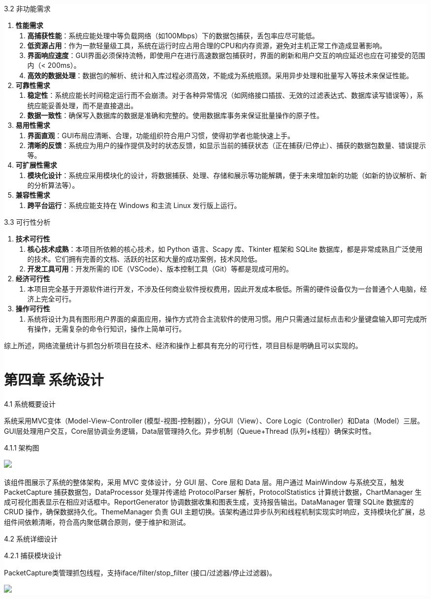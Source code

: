 

3.2 非功能需求

1. **性能需求**
    1. **高捕获性能**：系统应能处理中等负载网络（如100Mbps）下的数据包捕获，丢包率应尽可能低。
    2. **低资源占用**：作为一款轻量级工具，系统在运行时应占用合理的CPU和内存资源，避免对主机正常工作造成显著影响。
    3. **界面响应速度**：GUI界面必须保持流畅，即使用户在进行高速数据包捕获时，界面的刷新和用户交互的响应延迟也应在可接受的范围内（< 200ms）。
    4. **高效的数据处理**：数据包的解析、统计和入库过程必须高效，不能成为系统瓶颈。采用异步处理和批量写入等技术来保证性能。
2. **可靠性需求**
    1. **稳定性**：系统应能长时间稳定运行而不会崩溃。对于各种异常情况（如网络接口插拔、无效的过滤表达式、数据库读写错误等），系统应能妥善处理，而不是直接退出。
    2. **数据一致性**：确保写入数据库的数据是准确和完整的。使用数据库事务来保证批量操作的原子性。
3. **易用性需求**
    1. **界面直观**：GUI布局应清晰、合理，功能组织符合用户习惯，使得初学者也能快速上手。
    2. **清晰的反馈**：系统应为用户的操作提供及时的状态反馈，如显示当前的捕获状态（正在捕获/已停止）、捕获的数据包数量、错误提示等。
4. **可扩展性需求**
    1. **模块化设计**：系统应采用模块化的设计，将数据捕获、处理、存储和展示等功能解耦，便于未来增加新的功能（如新的协议解析、新的分析算法等）。
5. **兼容性需求**
    1. **跨平台运行**：系统应能支持在 Windows 和主流 Linux 发行版上运行。

3.3 可行性分析

1. **技术可行性**
    1. **核心技术成熟**：本项目所依赖的核心技术，如 Python 语言、Scapy 库、Tkinter 框架和 SQLite 数据库，都是非常成熟且广泛使用的技术。它们拥有完善的文档、活跃的社区和大量的成功案例，技术风险低。
    2. **开发工具可用**：开发所需的 IDE（VSCode）、版本控制工具（Git）等都是现成可用的。
2. **经济可行性**
    1. 本项目完全基于开源软件进行开发，不涉及任何商业软件授权费用，因此开发成本极低。所需的硬件设备仅为一台普通个人电脑，经济上完全可行。
3. **操作可行性**
    1. 系统将设计为具有图形用户界面的桌面应用，操作方式符合主流软件的使用习惯。用户只需通过鼠标点击和少量键盘输入即可完成所有操作，无需复杂的命令行知识，操作上简单可行。

综上所述，网络流量统计与抓包分析项目在技术、经济和操作上都具有充分的可行性，项目目标是明确且可以实现的。



# 第四章 系统设计
4.1 系统概要设计

系统采用MVC变体（Model-View-Controller (模型-视图-控制器)），分GUI（View）、Core Logic（Controller）和Data（Model）三层。GUI层处理用户交互，Core层协调业务逻辑，Data层管理持久化。异步机制（Queue+Thread (队列+线程)）确保实时性。

4.1.1 架构图

![](https://cdn.nlark.com/yuque/0/2025/png/2396930/1759999903658-264fdd72-a668-4c6f-b510-ff3e0b3753e4.png)

该组件图展示了系统的整体架构，采用 MVC 变体设计，分 GUI 层、Core 层和 Data 层。用户通过 MainWindow 与系统交互，触发 PacketCapture 捕获数据包，DataProcessor 处理并传递给 ProtocolParser 解析，ProtocolStatistics 计算统计数据，ChartManager 生成可视化图表显示在相应对话框中。ReportGenerator 协调数据收集和图表生成，支持报告输出。DataManager 管理 SQLite 数据库的 CRUD 操作，确保数据持久化。ThemeManager 负责 GUI 主题切换。该架构通过异步队列和线程机制实现实时响应，支持模块化扩展，总组件间依赖清晰，符合高内聚低耦合原则，便于维护和测试。

4.2 系统详细设计

4.2.1 捕获模块设计

PacketCapture类管理抓包线程，支持iface/filter/stop_filter (接口/过滤器/停止过滤器)。

![](https://cdn.nlark.com/yuque/0/2025/png/2396930/1759999904065-a5c268cf-ecdd-405c-a24f-77ce6b195976.png)

